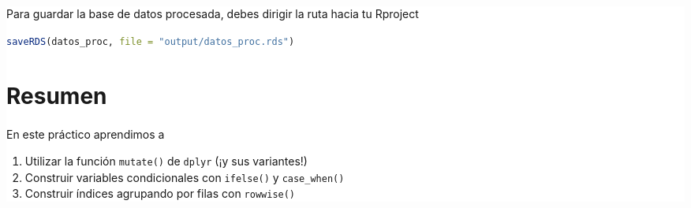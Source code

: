 Para guardar la base de datos procesada, debes dirigir la ruta hacia tu Rproject


```r
saveRDS(datos_proc, file = "output/datos_proc.rds")
```

# Resumen

En este práctico aprendimos a 

1. Utilizar la función `mutate()` de `dplyr` (¡y sus variantes!)
1. Construir variables condicionales con `ifelse()` y `case_when()`
1. Construir índices agrupando por filas con `rowwise()`
